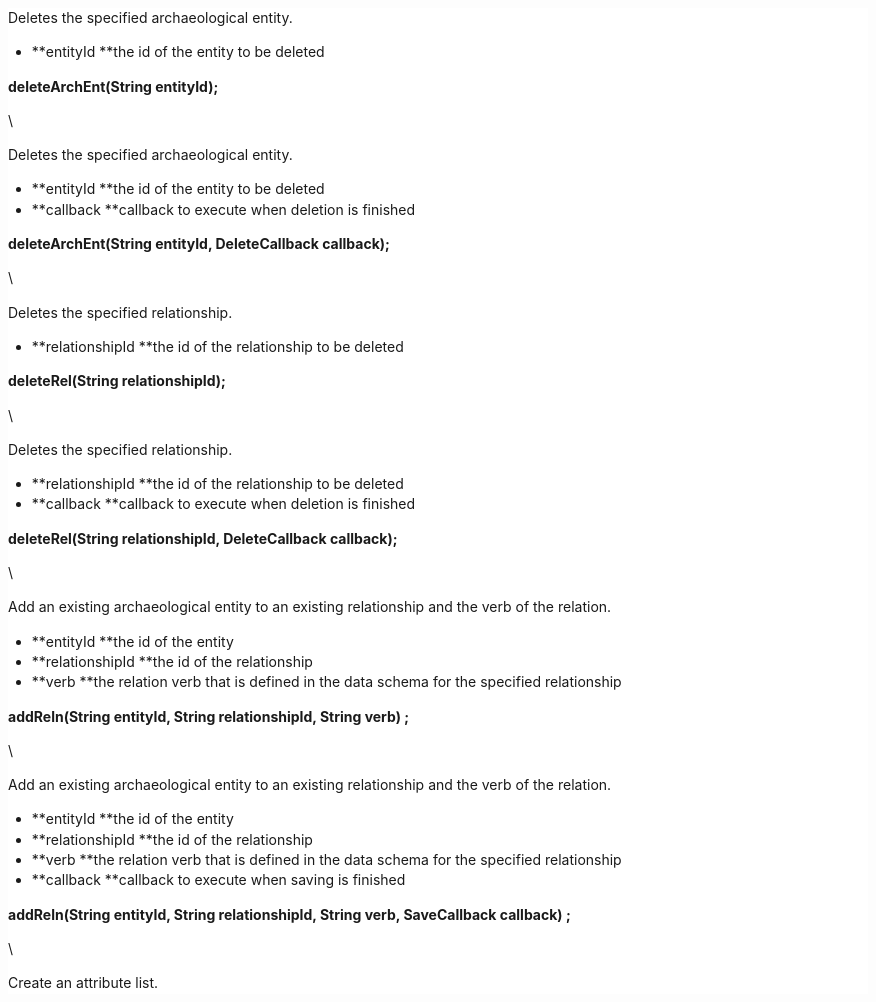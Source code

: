 Deletes the specified archaeological entity.

-   **entityId **the id of the entity to be deleted

**deleteArchEnt(String entityId);**

\

Deletes the specified archaeological entity.

-   **entityId **the id of the entity to be deleted
-   **callback **callback to execute when deletion is finished

**deleteArchEnt(String entityId, DeleteCallback callback);**

\

Deletes the specified relationship.

-   **relationshipId **the id of the relationship to be deleted

**deleteRel(String relationshipId);**

\

Deletes the specified relationship.

-   **relationshipId **the id of the relationship to be deleted
-   **callback **callback to execute when deletion is finished

**deleteRel(String relationshipId, DeleteCallback callback);**

\

Add an existing archaeological entity to an existing relationship and
the verb of the relation.

-   **entityId **the id of the entity
-   **relationshipId **the id of the relationship
-   **verb **the relation verb that is defined in the data schema for
    the specified relationship

**addReln(String entityId, String relationshipId, String verb) ;**

\

Add an existing archaeological entity to an existing relationship and
the verb of the relation.

-   **entityId **the id of the entity
-   **relationshipId **the id of the relationship
-   **verb **the relation verb that is defined in the data schema for
    the specified relationship
-   **callback **callback to execute when saving is finished

**addReln(String entityId, String relationshipId, String verb,
SaveCallback callback) ;**

\

Create an attribute list.
